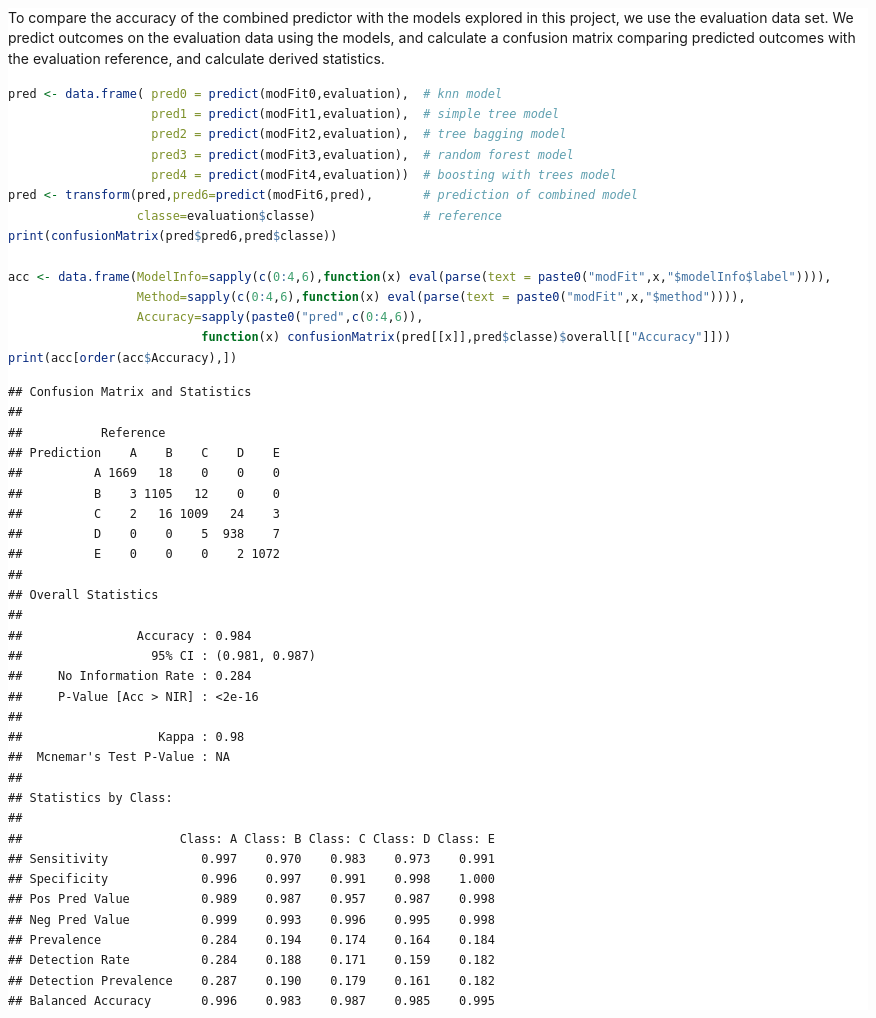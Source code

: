 To compare the accuracy of the combined predictor with the models explored in this project, we use the evaluation data set. We predict outcomes on the evaluation data using the models, and calculate a confusion matrix comparing predicted outcomes with the evaluation reference, and calculate derived statistics.  


```r
pred <- data.frame( pred0 = predict(modFit0,evaluation),  # knn model
                    pred1 = predict(modFit1,evaluation),  # simple tree model
                    pred2 = predict(modFit2,evaluation),  # tree bagging model
                    pred3 = predict(modFit3,evaluation),  # random forest model
                    pred4 = predict(modFit4,evaluation))  # boosting with trees model
pred <- transform(pred,pred6=predict(modFit6,pred),       # prediction of combined model
                  classe=evaluation$classe)               # reference
print(confusionMatrix(pred$pred6,pred$classe))

acc <- data.frame(ModelInfo=sapply(c(0:4,6),function(x) eval(parse(text = paste0("modFit",x,"$modelInfo$label")))),
                  Method=sapply(c(0:4,6),function(x) eval(parse(text = paste0("modFit",x,"$method")))),
                  Accuracy=sapply(paste0("pred",c(0:4,6)), 
                           function(x) confusionMatrix(pred[[x]],pred$classe)$overall[["Accuracy"]]))
print(acc[order(acc$Accuracy),])
```


```
## Confusion Matrix and Statistics
## 
##           Reference
## Prediction    A    B    C    D    E
##          A 1669   18    0    0    0
##          B    3 1105   12    0    0
##          C    2   16 1009   24    3
##          D    0    0    5  938    7
##          E    0    0    0    2 1072
## 
## Overall Statistics
##                                         
##                Accuracy : 0.984         
##                  95% CI : (0.981, 0.987)
##     No Information Rate : 0.284         
##     P-Value [Acc > NIR] : <2e-16        
##                                         
##                   Kappa : 0.98          
##  Mcnemar's Test P-Value : NA            
## 
## Statistics by Class:
## 
##                      Class: A Class: B Class: C Class: D Class: E
## Sensitivity             0.997    0.970    0.983    0.973    0.991
## Specificity             0.996    0.997    0.991    0.998    1.000
## Pos Pred Value          0.989    0.987    0.957    0.987    0.998
## Neg Pred Value          0.999    0.993    0.996    0.995    0.998
## Prevalence              0.284    0.194    0.174    0.164    0.184
## Detection Rate          0.284    0.188    0.171    0.159    0.182
## Detection Prevalence    0.287    0.190    0.179    0.161    0.182
## Balanced Accuracy       0.996    0.983    0.987    0.985    0.995
```
